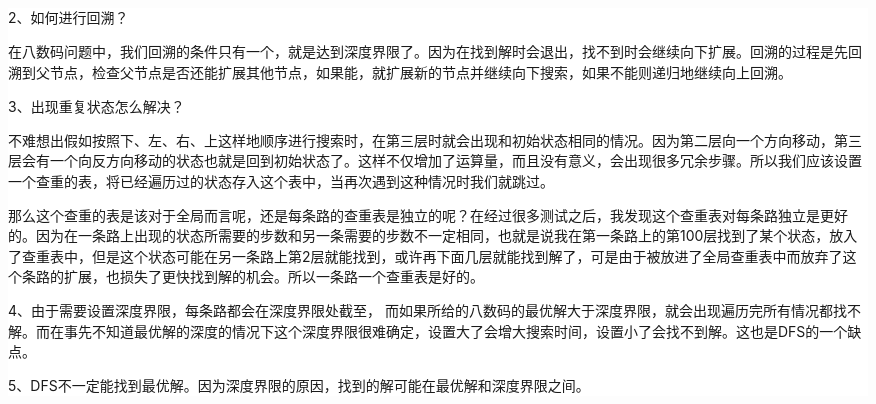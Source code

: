 2、如何进行回溯？

在八数码问题中，我们回溯的条件只有一个，就是达到深度界限了。因为在找到解时会退出，找不到时会继续向下扩展。回溯的过程是先回溯到父节点，检查父节点是否还能扩展其他节点，如果能，就扩展新的节点并继续向下搜索，如果不能则递归地继续向上回溯。

3、出现重复状态怎么解决？

不难想出假如按照下、左、右、上这样地顺序进行搜索时，在第三层时就会出现和初始状态相同的情况。因为第二层向一个方向移动，第三层会有一个向反方向移动的状态也就是回到初始状态了。这样不仅增加了运算量，而且没有意义，会出现很多冗余步骤。所以我们应该设置一个查重的表，将已经遍历过的状态存入这个表中，当再次遇到这种情况时我们就跳过。

那么这个查重的表是该对于全局而言呢，还是每条路的查重表是独立的呢？在经过很多测试之后，我发现这个查重表对每条路独立是更好的。因为在一条路上出现的状态所需要的步数和另一条需要的步数不一定相同，也就是说我在第一条路上的第100层找到了某个状态，放入了查重表中，但是这个状态可能在另一条路上第2层就能找到，或许再下面几层就能找到解了，可是由于被放进了全局查重表中而放弃了这个条路的扩展，也损失了更快找到解的机会。所以一条路一个查重表是好的。

4、由于需要设置深度界限，每条路都会在深度界限处截至， 而如果所给的八数码的最优解大于深度界限，就会出现遍历完所有情况都找不解。而在事先不知道最优解的深度的情况下这个深度界限很难确定，设置大了会增大搜索时间，设置小了会找不到解。这也是DFS的一个缺点。

5、DFS不一定能找到最优解。因为深度界限的原因，找到的解可能在最优解和深度界限之间。